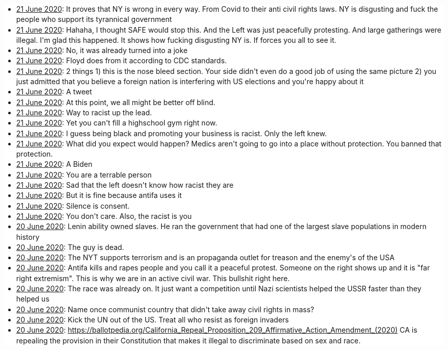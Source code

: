 * [21 June 2020](https://web.archive.org/web/20200621145755/https://twitter.com/Constifa/status/1274717365993955328): It proves that NY is wrong in every way.  From Covid to their anti civil rights laws.   NY is disgusting and fuck the people who support its tyrannical government 
* [21 June 2020](https://web.archive.org/web/20200621140122/https://twitter.com/Constifa/status/1274699046020689922): Hahaha, I thought SAFE would stop this.  And the Left was just peacefully protesting.  And large gatherings were illegal.    I'm glad this happened.  It shows how fucking disgusting NY is.  If forces you all to see it. 
* [21 June 2020](https://web.archive.org/web/20200621135321/https://twitter.com/Constifa/status/1274698345735426048): No, it was already turned into a joke 
* [21 June 2020](https://web.archive.org/web/20200621142220/https://twitter.com/Constifa/status/1274698155800637450): Floyd does from it according to CDC standards. 
* [21 June 2020](https://web.archive.org/web/20200621134700/https://twitter.com/Constifa/status/1274697763486412800): 2 things 1) this is the nose bleed section.  Your side didn't even do a good job of using the same picture  2) you just admitted that you believe a foreign nation is interfering with US elections and you're happy about it 
* [21 June 2020](https://web.archive.org/web/20200621133811/https://twitter.com/Constifa/status/1274696859806826507): A tweet 
* [21 June 2020](https://web.archive.org/web/20200621130804/https://twitter.com/Constifa/status/1274690040258535425): At this point, we all might be better off blind. 
* [21 June 2020](https://web.archive.org/web/20200621131033/https://twitter.com/Constifa/status/1274689925875671040): Way to racist up the lead. 
* [21 June 2020](https://web.archive.org/web/20200621130942/https://twitter.com/Constifa/status/1274689747294867456): Yet you can't fill a highschool gym right now. 
* [21 June 2020](https://web.archive.org/web/20200621131750/https://twitter.com/Constifa/status/1274689311062048768): I guess being black and promoting your business is racist.  Only the left knew. 
* [21 June 2020](https://web.archive.org/web/20200621130254/https://twitter.com/Constifa/status/1274688919678967810): What did you expect would happen?  Medics aren't going to go into a place without protection. You banned that protection. 
* [21 June 2020](https://web.archive.org/web/20200621130556/https://twitter.com/Constifa/status/1274688324507230208): A Biden 
* [21 June 2020](https://web.archive.org/web/20200621131339/https://twitter.com/Constifa/status/1274688134236733440): You are a terrable person 
* [21 June 2020](https://web.archive.org/web/20200621130012/https://twitter.com/Constifa/status/1274687963339907072): Sad that the left doesn't know how racist they are 
* [21 June 2020](https://web.archive.org/web/20200621025155/https://twitter.com/Constifa/status/1274535057106046976): But it is fine because antifa uses it 
* [21 June 2020](https://web.archive.org/web/20200621025300/https://twitter.com/Constifa/status/1274533937113636866): Silence is consent. 
* [21 June 2020](https://web.archive.org/web/20200621025149/https://twitter.com/Constifa/status/1274533712106008581): You don't care.  Also, the racist is you 
* [20 June 2020](https://web.archive.org/web/20200620230905/https://twitter.com/Constifa/status/1274478631495008256): Lenin ability owned slaves.  He ran the government that had one of the largest slave populations in modern history 
* [20 June 2020](https://web.archive.org/web/20200620230543/https://twitter.com/Constifa/status/1274478194406633478): The guy is dead. 
* [20 June 2020](https://web.archive.org/web/20200620231130/https://twitter.com/Constifa/status/1274478104891789313): The NYT supports terrorism and is an propaganda outlet for treason and the enemy's of the USA 
* [20 June 2020](https://web.archive.org/web/20200620230502/https://twitter.com/Constifa/status/1274477493173583873): Antifa kills and rapes people and you call it a peaceful protest.  Someone on the right shows up and it is "far right extremism".    This is why we are in an active civil war.  This bullshit right here. 
* [20 June 2020](https://web.archive.org/web/20200620223143/https://twitter.com/Constifa/status/1274467421324181504): The race was already on.  It just want a competition until Nazi scientists helped the USSR faster than they helped us 
* [20 June 2020](https://web.archive.org/web/20200620195721/https://twitter.com/Constifa/status/1274426932411731970): Name once communist country that didn't take away civil rights in mass? 
* [20 June 2020](https://web.archive.org/web/20200620194241/https://twitter.com/Constifa/status/1274425938051284993): Kick the UN out of the US.  Treat all who resist as foreign invaders 
* [20 June 2020](https://web.archive.org/web/20200620192832/https://twitter.com/Constifa/status/1274423087572963329): https://ballotpedia.org/California_Repeal_Proposition_209_Affirmative_Action_Amendment_(2020)   CA is repealing the provision in their Constitution that makes it illegal to discriminate based on sex and race. 